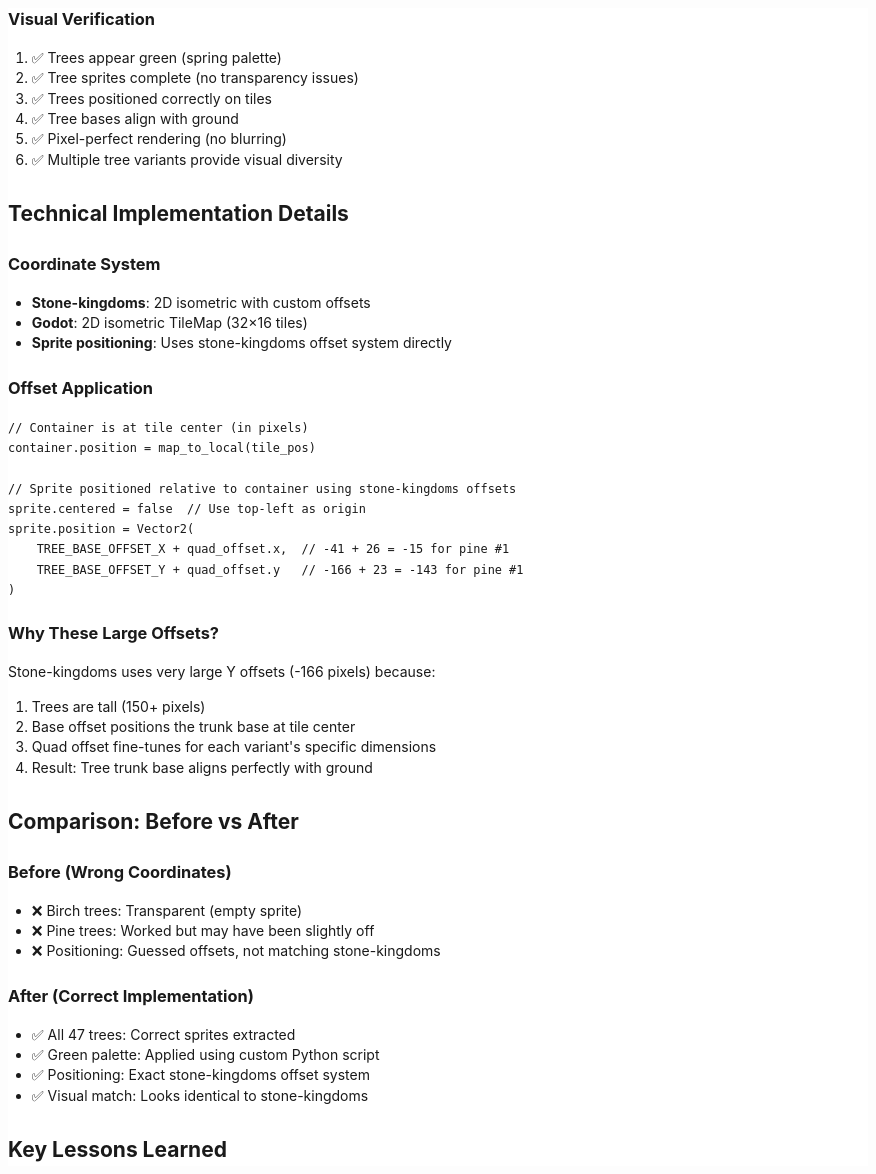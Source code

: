 ### Visual Verification
1. ✅ Trees appear green (spring palette)
2. ✅ Tree sprites complete (no transparency issues)
3. ✅ Trees positioned correctly on tiles
4. ✅ Tree bases align with ground
5. ✅ Pixel-perfect rendering (no blurring)
6. ✅ Multiple tree variants provide visual diversity

## Technical Implementation Details

### Coordinate System
- **Stone-kingdoms**: 2D isometric with custom offsets
- **Godot**: 2D isometric TileMap (32×16 tiles)
- **Sprite positioning**: Uses stone-kingdoms offset system directly

### Offset Application
```gdscript
// Container is at tile center (in pixels)
container.position = map_to_local(tile_pos)

// Sprite positioned relative to container using stone-kingdoms offsets
sprite.centered = false  // Use top-left as origin
sprite.position = Vector2(
    TREE_BASE_OFFSET_X + quad_offset.x,  // -41 + 26 = -15 for pine #1
    TREE_BASE_OFFSET_Y + quad_offset.y   // -166 + 23 = -143 for pine #1
)
```

### Why These Large Offsets?
Stone-kingdoms uses very large Y offsets (-166 pixels) because:
1. Trees are tall (150+ pixels)
2. Base offset positions the trunk base at tile center
3. Quad offset fine-tunes for each variant's specific dimensions
4. Result: Tree trunk base aligns perfectly with ground

## Comparison: Before vs After

### Before (Wrong Coordinates)
- ❌ Birch trees: Transparent (empty sprite)
- ❌ Pine trees: Worked but may have been slightly off
- ❌ Positioning: Guessed offsets, not matching stone-kingdoms

### After (Correct Implementation)
- ✅ All 47 trees: Correct sprites extracted
- ✅ Green palette: Applied using custom Python script
- ✅ Positioning: Exact stone-kingdoms offset system
- ✅ Visual match: Looks identical to stone-kingdoms

## Key Lessons Learned

